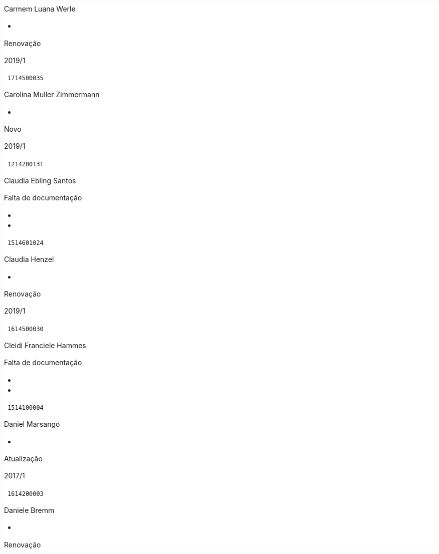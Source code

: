    Carmem Luana Werle

   -

   Renovação

   2019/1

     1714500035

   Carolina Muller Zimmermann

   -

   Novo

   2019/1

     1214200131

   Claudia Ebling Santos

   Falta de documentação

   -

   -

     1514601024

   Claudia Henzel

   -

   Renovação

   2019/1

     1614500030

   Cleidi Franciele Hammes

   Falta de documentação

   -

   -

     1514100004

   Daniel Marsango

   -

   Atualização

   2017/1

     1614200003

   Daniele Bremm

   -

   Renovação
